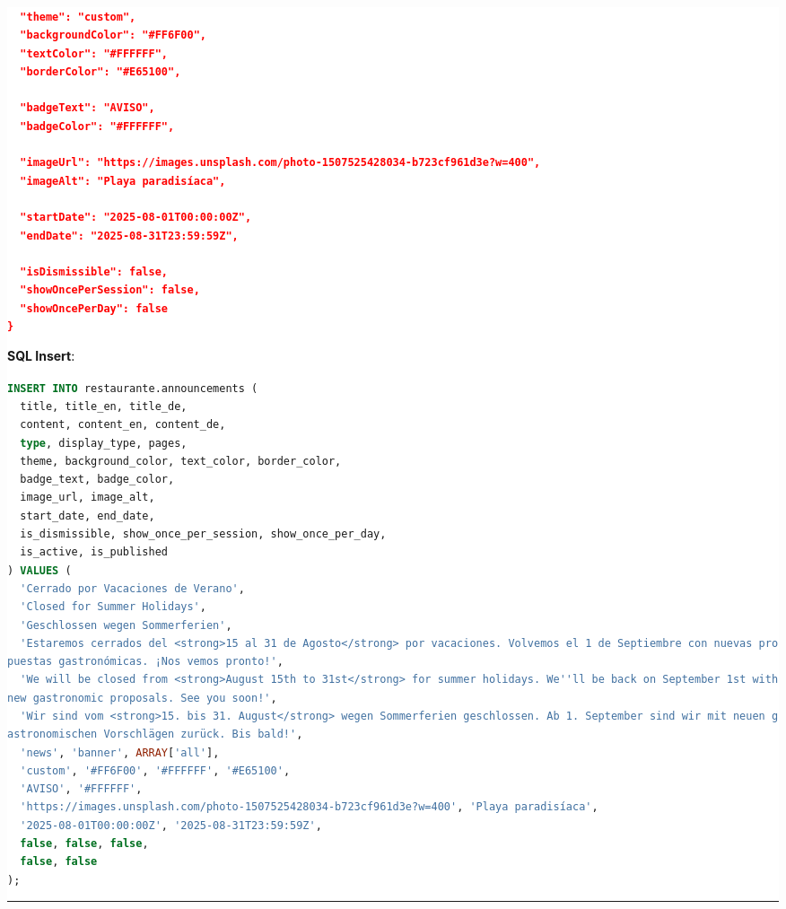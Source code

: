 ```json
  "theme": "custom",
  "backgroundColor": "#FF6F00",
  "textColor": "#FFFFFF",
  "borderColor": "#E65100",

  "badgeText": "AVISO",
  "badgeColor": "#FFFFFF",

  "imageUrl": "https://images.unsplash.com/photo-1507525428034-b723cf961d3e?w=400",
  "imageAlt": "Playa paradisíaca",

  "startDate": "2025-08-01T00:00:00Z",
  "endDate": "2025-08-31T23:59:59Z",

  "isDismissible": false,
  "showOncePerSession": false,
  "showOncePerDay": false
}
```

**SQL Insert**:
```sql
INSERT INTO restaurante.announcements (
  title, title_en, title_de,
  content, content_en, content_de,
  type, display_type, pages,
  theme, background_color, text_color, border_color,
  badge_text, badge_color,
  image_url, image_alt,
  start_date, end_date,
  is_dismissible, show_once_per_session, show_once_per_day,
  is_active, is_published
) VALUES (
  'Cerrado por Vacaciones de Verano',
  'Closed for Summer Holidays',
  'Geschlossen wegen Sommerferien',
  'Estaremos cerrados del <strong>15 al 31 de Agosto</strong> por vacaciones. Volvemos el 1 de Septiembre con nuevas propuestas gastronómicas. ¡Nos vemos pronto!',
  'We will be closed from <strong>August 15th to 31st</strong> for summer holidays. We''ll be back on September 1st with new gastronomic proposals. See you soon!',
  'Wir sind vom <strong>15. bis 31. August</strong> wegen Sommerferien geschlossen. Ab 1. September sind wir mit neuen gastronomischen Vorschlägen zurück. Bis bald!',
  'news', 'banner', ARRAY['all'],
  'custom', '#FF6F00', '#FFFFFF', '#E65100',
  'AVISO', '#FFFFFF',
  'https://images.unsplash.com/photo-1507525428034-b723cf961d3e?w=400', 'Playa paradisíaca',
  '2025-08-01T00:00:00Z', '2025-08-31T23:59:59Z',
  false, false, false,
  false, false
);
```

---